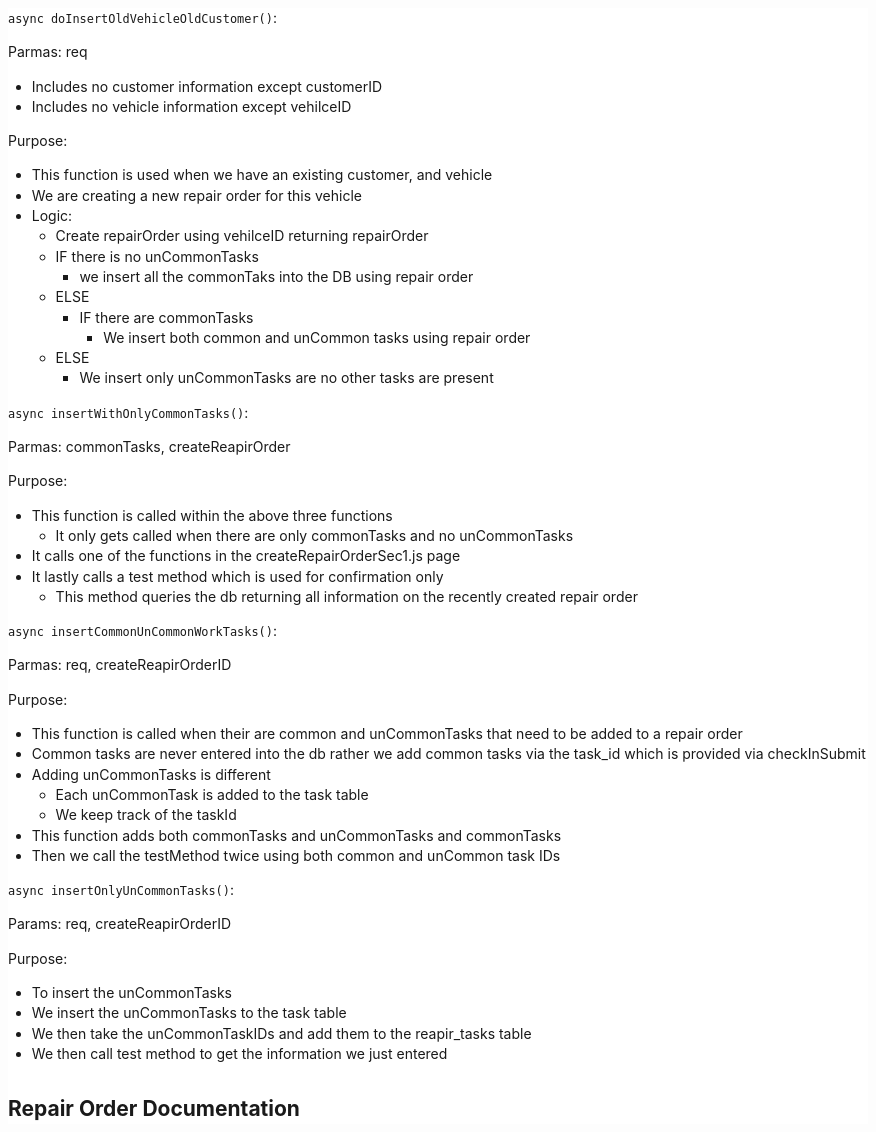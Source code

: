 `async doInsertOldVehicleOldCustomer()`:

Parmas: req
- Includes no customer information except customerID
- Includes no vehicle information except vehilceID

Purpose:
- This function is used when we have an existing customer, and vehicle
- We are creating a new repair order for this vehicle
- Logic:
  - Create repairOrder using vehilceID returning repairOrder
  - IF there is no unCommonTasks 
    - we insert all the commonTaks into the DB using repair order
  - ELSE
    - IF there are commonTasks
      - We insert both common and unCommon tasks using repair order
  - ELSE
    - We insert only unCommonTasks are no other tasks are present

`async insertWithOnlyCommonTasks()`:

Parmas: commonTasks, createReapirOrder

Purpose:
- This function is called within the above three functions
  - It only gets called when there are only commonTasks and no unCommonTasks
- It calls one of the functions in the createRepairOrderSec1.js page
- It lastly calls a test method which is used for confirmation only
  - This method queries the db returning all information on the recently created repair order
  
`async insertCommonUnCommonWorkTasks()`:

Parmas: req, createReapirOrderID

Purpose:
- This function is called when their are common and unCommonTasks that need to be added to a repair order
- Common tasks are never entered into the db rather we add common tasks via the task_id which is provided via checkInSubmit
- Adding unCommonTasks is different
  - Each unCommonTask is added to the task table
  - We keep track of the taskId
-	This function adds both commonTasks and unCommonTasks and commonTasks
-	Then we call the testMethod twice using both common and unCommon task IDs

`async insertOnlyUnCommonTasks()`:

Params:  req, createReapirOrderID

Purpose:
- To insert the unCommonTasks
- We insert the unCommonTasks to the task table
-	We then take the unCommonTaskIDs and add them to the reapir_tasks table
- We then call test method to get the information we just entered


## Repair Order Documentation
